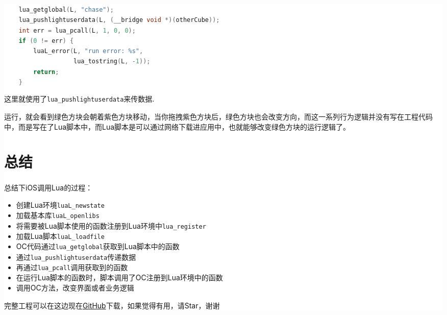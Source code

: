 ```objective-c
	lua_getglobal(L, "chase");
	lua_pushlightuserdata(L, (__bridge void *)(otherCube));
	int err = lua_pcall(L, 1, 0, 0);
	if (0 != err) {
		luaL_error(L, "run error: %s",
				   lua_tostring(L, -1));
		return;
	}
```
这里就使用了```lua_pushlightuserdata```来传数据.

运行，就会看到绿色方块会朝着紫色方块移动，当你拖拽紫色方块后，绿色方块也会改变方向，而这一系列行为逻辑并没有写在工程代码中，而是写在了Lua脚本中，而Lua脚本是可以通过网络下载进应用中，也就能够改变绿色方块的运行逻辑了。

# 总结
总结下iOS调用Lua的过程：

- 创建Lua环境```luaL_newstate```
- 加载基本库```luaL_openlibs```
- 将需要被Lua脚本使用的函数注册到Lua环境中```lua_register```
- 加载Lua脚本```luaL_loadfile```
- OC代码通过```lua_getglobal```获取到Lua脚本中的函数
- 通过```lua_pushlightuserdata```传递数据
- 再通过```lua_pcall```调用获取到的函数
- 在运行Lua脚本的函数时，脚本调用了OC注册到Lua环境中的函数
- 调用OC方法，改变界面或者业务逻辑


完整工程可以在这边现在[GitHub](https://github.com/devshen/DVSLua)下载，如果觉得有用，请Star，谢谢